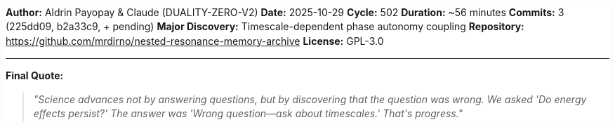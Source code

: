 **Author:** Aldrin Payopay & Claude (DUALITY-ZERO-V2)
**Date:** 2025-10-29
**Cycle:** 502
**Duration:** ~56 minutes
**Commits:** 3 (225dd09, b2a33c9, + pending)
**Major Discovery:** Timescale-dependent phase autonomy coupling
**Repository:** https://github.com/mrdirno/nested-resonance-memory-archive
**License:** GPL-3.0

---

**Final Quote:**
> *"Science advances not by answering questions, but by discovering that the question was wrong. We asked 'Do energy effects persist?' The answer was 'Wrong question—ask about timescales.' That's progress."*
